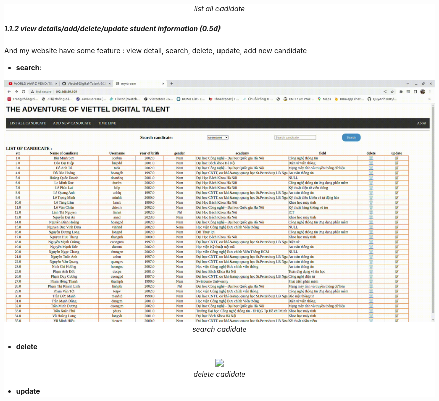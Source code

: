 <div align="center">
  <i>list all cadidate</i>
</div>

##### 1.1.2 view details/add/delete/update student information (0.5đ)

And my website have some feature : view detail, search, delete, update, add new candidate

- **search**:

<div align="center">
  <img src="assets/vid_1.gif">
</div>

<div align="center">
  <i>search cadidate</i>
</div>

- **delete**

<div align="center">
  <img src="assets/vid_2.gif">
</div>

<div align="center">
  <i>delete cadidate</i>
</div>
  
- **update**

